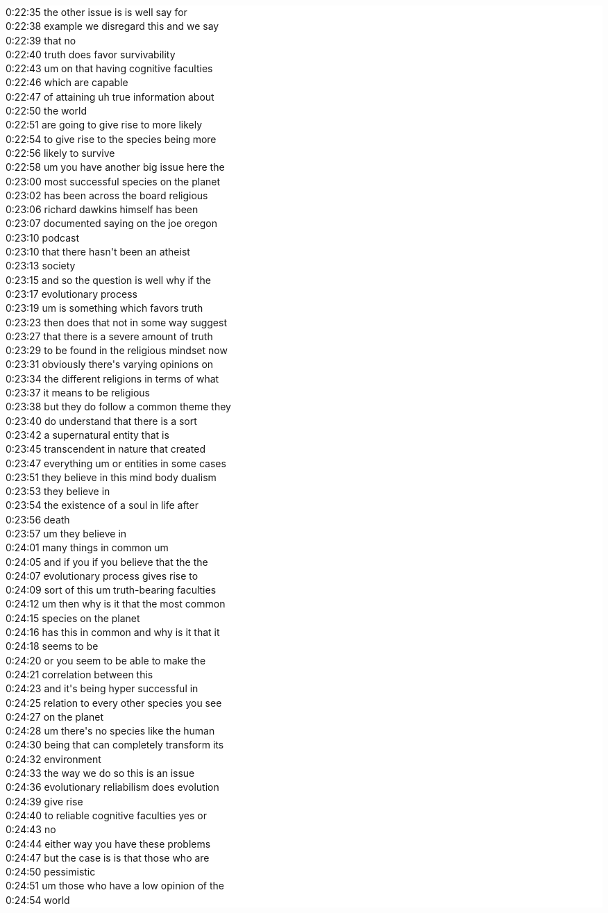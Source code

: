 <a onclick="modifyYTiframeseektime('1355')">0:22:35</a> the other issue is is well say for  
<a onclick="modifyYTiframeseektime('1358')">0:22:38</a> example we disregard this and we say  
<a onclick="modifyYTiframeseektime('1359')">0:22:39</a> that no  
<a onclick="modifyYTiframeseektime('1360')">0:22:40</a> truth does favor survivability  
<a onclick="modifyYTiframeseektime('1363')">0:22:43</a> um on that having cognitive faculties  
<a onclick="modifyYTiframeseektime('1366')">0:22:46</a> which are capable  
<a onclick="modifyYTiframeseektime('1367')">0:22:47</a> of attaining uh true information about  
<a onclick="modifyYTiframeseektime('1370')">0:22:50</a> the world  
<a onclick="modifyYTiframeseektime('1371')">0:22:51</a> are going to give rise to more likely  
<a onclick="modifyYTiframeseektime('1374')">0:22:54</a> to give rise to the species being more  
<a onclick="modifyYTiframeseektime('1376')">0:22:56</a> likely to survive  
<a onclick="modifyYTiframeseektime('1378')">0:22:58</a> um you have another big issue here the  
<a onclick="modifyYTiframeseektime('1380')">0:23:00</a> most successful species on the planet  
<a onclick="modifyYTiframeseektime('1382')">0:23:02</a> has been across the board religious  
<a onclick="modifyYTiframeseektime('1386')">0:23:06</a> richard dawkins himself has been  
<a onclick="modifyYTiframeseektime('1387')">0:23:07</a> documented saying on the joe oregon  
<a onclick="modifyYTiframeseektime('1390')">0:23:10</a> podcast  
<a onclick="modifyYTiframeseektime('1390')">0:23:10</a> that there hasn't been an atheist  
<a onclick="modifyYTiframeseektime('1393')">0:23:13</a> society  
<a onclick="modifyYTiframeseektime('1395')">0:23:15</a> and so the question is well why if the  
<a onclick="modifyYTiframeseektime('1397')">0:23:17</a> evolutionary process  
<a onclick="modifyYTiframeseektime('1399')">0:23:19</a> um is something which favors truth  
<a onclick="modifyYTiframeseektime('1403')">0:23:23</a> then does that not in some way suggest  
<a onclick="modifyYTiframeseektime('1407')">0:23:27</a> that there is a severe amount of truth  
<a onclick="modifyYTiframeseektime('1409')">0:23:29</a> to be found in the religious mindset now  
<a onclick="modifyYTiframeseektime('1411')">0:23:31</a> obviously there's varying opinions on  
<a onclick="modifyYTiframeseektime('1414')">0:23:34</a> the different religions in terms of what  
<a onclick="modifyYTiframeseektime('1417')">0:23:37</a> it means to be religious  
<a onclick="modifyYTiframeseektime('1418')">0:23:38</a> but they do follow a common theme they  
<a onclick="modifyYTiframeseektime('1420')">0:23:40</a> do understand that there is a sort  
<a onclick="modifyYTiframeseektime('1422')">0:23:42</a> a supernatural entity that is  
<a onclick="modifyYTiframeseektime('1425')">0:23:45</a> transcendent in nature that created  
<a onclick="modifyYTiframeseektime('1427')">0:23:47</a> everything um or entities in some cases  
<a onclick="modifyYTiframeseektime('1431')">0:23:51</a> they believe in this mind body dualism  
<a onclick="modifyYTiframeseektime('1433')">0:23:53</a> they believe in  
<a onclick="modifyYTiframeseektime('1434')">0:23:54</a> the existence of a soul in life after  
<a onclick="modifyYTiframeseektime('1436')">0:23:56</a> death  
<a onclick="modifyYTiframeseektime('1437')">0:23:57</a> um they believe in  
<a onclick="modifyYTiframeseektime('1441')">0:24:01</a> many things in common um  
<a onclick="modifyYTiframeseektime('1445')">0:24:05</a> and if you if you believe that the the  
<a onclick="modifyYTiframeseektime('1447')">0:24:07</a> evolutionary process gives rise to  
<a onclick="modifyYTiframeseektime('1449')">0:24:09</a> sort of this um truth-bearing faculties  
<a onclick="modifyYTiframeseektime('1452')">0:24:12</a> um then why is it that the most common  
<a onclick="modifyYTiframeseektime('1455')">0:24:15</a> species on the planet  
<a onclick="modifyYTiframeseektime('1456')">0:24:16</a> has this in common and why is it that it  
<a onclick="modifyYTiframeseektime('1458')">0:24:18</a> seems to be  
<a onclick="modifyYTiframeseektime('1460')">0:24:20</a> or you seem to be able to make the  
<a onclick="modifyYTiframeseektime('1461')">0:24:21</a> correlation between this  
<a onclick="modifyYTiframeseektime('1463')">0:24:23</a> and it's being hyper successful in  
<a onclick="modifyYTiframeseektime('1465')">0:24:25</a> relation to every other species you see  
<a onclick="modifyYTiframeseektime('1467')">0:24:27</a> on the planet  
<a onclick="modifyYTiframeseektime('1468')">0:24:28</a> um there's no species like the human  
<a onclick="modifyYTiframeseektime('1470')">0:24:30</a> being that can completely transform its  
<a onclick="modifyYTiframeseektime('1472')">0:24:32</a> environment  
<a onclick="modifyYTiframeseektime('1473')">0:24:33</a> the way we do so this is an issue  
<a onclick="modifyYTiframeseektime('1476')">0:24:36</a> evolutionary reliabilism does evolution  
<a onclick="modifyYTiframeseektime('1479')">0:24:39</a> give rise  
<a onclick="modifyYTiframeseektime('1480')">0:24:40</a> to reliable cognitive faculties yes or  
<a onclick="modifyYTiframeseektime('1483')">0:24:43</a> no  
<a onclick="modifyYTiframeseektime('1484')">0:24:44</a> either way you have these problems  
<a onclick="modifyYTiframeseektime('1487')">0:24:47</a> but the case is is that those who are  
<a onclick="modifyYTiframeseektime('1490')">0:24:50</a> pessimistic  
<a onclick="modifyYTiframeseektime('1491')">0:24:51</a> um those who have a low opinion of the  
<a onclick="modifyYTiframeseektime('1494')">0:24:54</a> world  